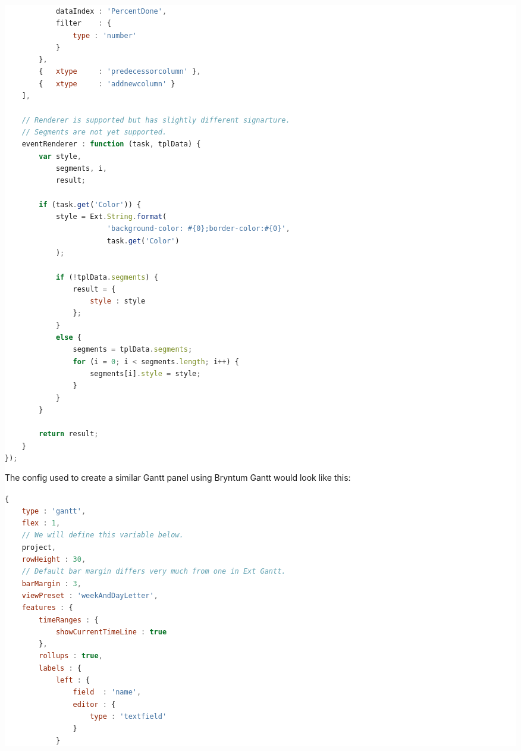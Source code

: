 ```javascript
            dataIndex : 'PercentDone',
            filter    : {
                type : 'number'
            }
        },
        {   xtype     : 'predecessorcolumn' },
        {   xtype     : 'addnewcolumn' }
    ],

    // Renderer is supported but has slightly different signarture.
    // Segments are not yet supported.
    eventRenderer : function (task, tplData) {
        var style,
            segments, i,
            result;

        if (task.get('Color')) {
            style = Ext.String.format(
                        'background-color: #{0};border-color:#{0}',
                        task.get('Color')
            );

            if (!tplData.segments) {
                result = {
                    style : style
                };
            }
            else {
                segments = tplData.segments;
                for (i = 0; i < segments.length; i++) {
                    segments[i].style = style;
                }
            }
        }

        return result;
    }
});
```

The config used to create a similar Gantt panel using Bryntum Gantt would look like this:

```javascript
{
    type : 'gantt',
    flex : 1,
    // We will define this variable below.
    project,
    rowHeight : 30,
    // Default bar margin differs very much from one in Ext Gantt.
    barMargin : 3,
    viewPreset : 'weekAndDayLetter',
    features : {
        timeRanges : {
            showCurrentTimeLine : true
        },
        rollups : true,
        labels : {
            left : {
                field  : 'name',
                editor : {
                    type : 'textfield'
                }
            }
```